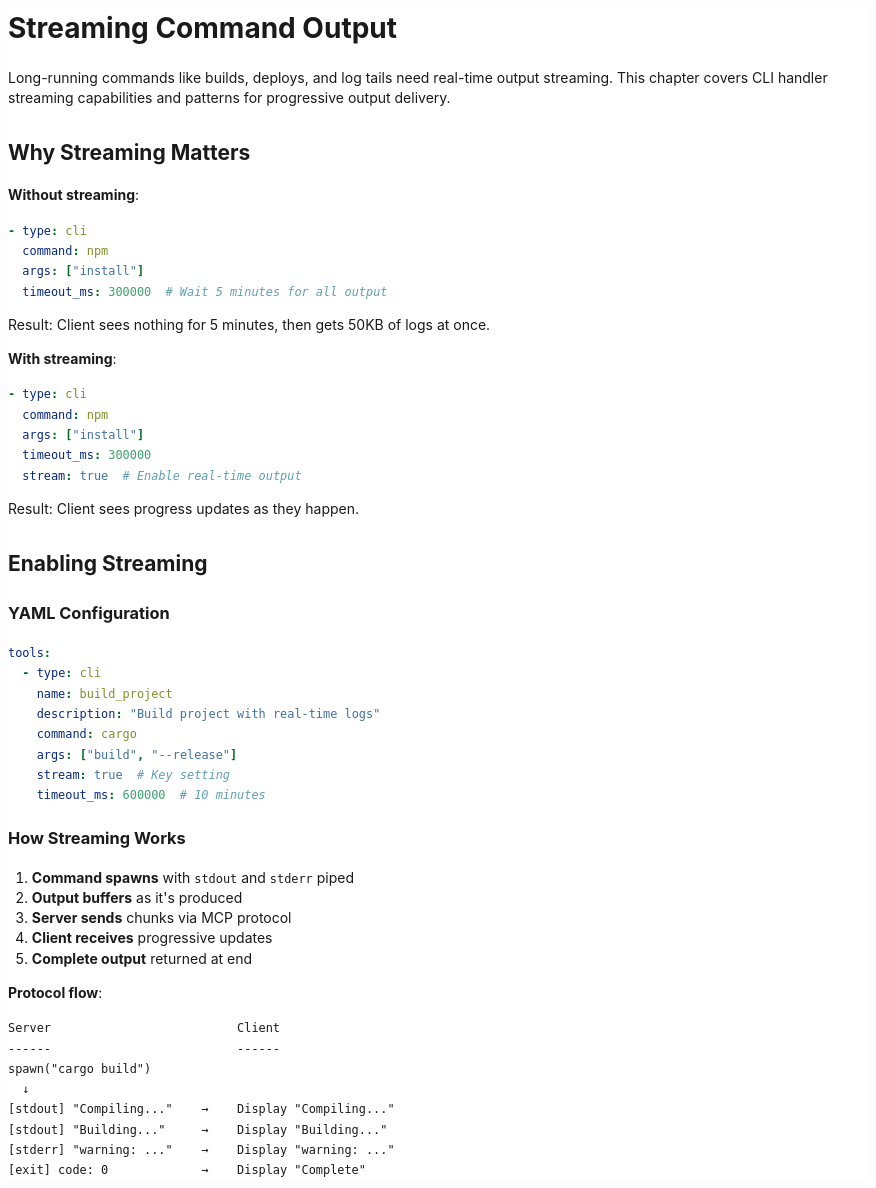 # Streaming Command Output

Long-running commands like builds, deploys, and log tails need real-time output streaming. This chapter covers CLI handler streaming capabilities and patterns for progressive output delivery.

## Why Streaming Matters

**Without streaming**:
```yaml
- type: cli
  command: npm
  args: ["install"]
  timeout_ms: 300000  # Wait 5 minutes for all output
```

Result: Client sees nothing for 5 minutes, then gets 50KB of logs at once.

**With streaming**:
```yaml
- type: cli
  command: npm
  args: ["install"]
  timeout_ms: 300000
  stream: true  # Enable real-time output
```

Result: Client sees progress updates as they happen.

## Enabling Streaming

### YAML Configuration

```yaml
tools:
  - type: cli
    name: build_project
    description: "Build project with real-time logs"
    command: cargo
    args: ["build", "--release"]
    stream: true  # Key setting
    timeout_ms: 600000  # 10 minutes
```

### How Streaming Works

1. **Command spawns** with `stdout` and `stderr` piped
2. **Output buffers** as it's produced
3. **Server sends** chunks via MCP protocol
4. **Client receives** progressive updates
5. **Complete output** returned at end

**Protocol flow**:
```
Server                          Client
------                          ------
spawn("cargo build")
  ↓
[stdout] "Compiling..."    →    Display "Compiling..."
[stdout] "Building..."     →    Display "Building..."
[stderr] "warning: ..."    →    Display "warning: ..."
[exit] code: 0             →    Display "Complete"
```
